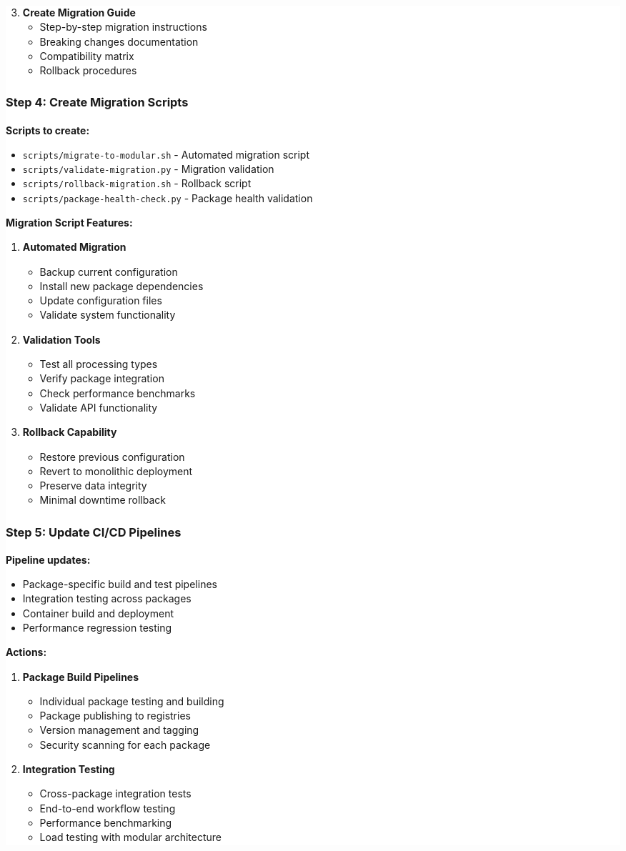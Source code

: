 3. **Create Migration Guide**
   - Step-by-step migration instructions
   - Breaking changes documentation
   - Compatibility matrix
   - Rollback procedures

### Step 4: Create Migration Scripts

**Scripts to create:**
- `scripts/migrate-to-modular.sh` - Automated migration script
- `scripts/validate-migration.py` - Migration validation
- `scripts/rollback-migration.sh` - Rollback script
- `scripts/package-health-check.py` - Package health validation

**Migration Script Features:**
1. **Automated Migration**
   - Backup current configuration
   - Install new package dependencies
   - Update configuration files
   - Validate system functionality

2. **Validation Tools**
   - Test all processing types
   - Verify package integration
   - Check performance benchmarks
   - Validate API functionality

3. **Rollback Capability**
   - Restore previous configuration
   - Revert to monolithic deployment
   - Preserve data integrity
   - Minimal downtime rollback

### Step 5: Update CI/CD Pipelines

**Pipeline updates:**
- Package-specific build and test pipelines
- Integration testing across packages
- Container build and deployment
- Performance regression testing

**Actions:**
1. **Package Build Pipelines**
   - Individual package testing and building
   - Package publishing to registries
   - Version management and tagging
   - Security scanning for each package

2. **Integration Testing**
   - Cross-package integration tests
   - End-to-end workflow testing
   - Performance benchmarking
   - Load testing with modular architecture
